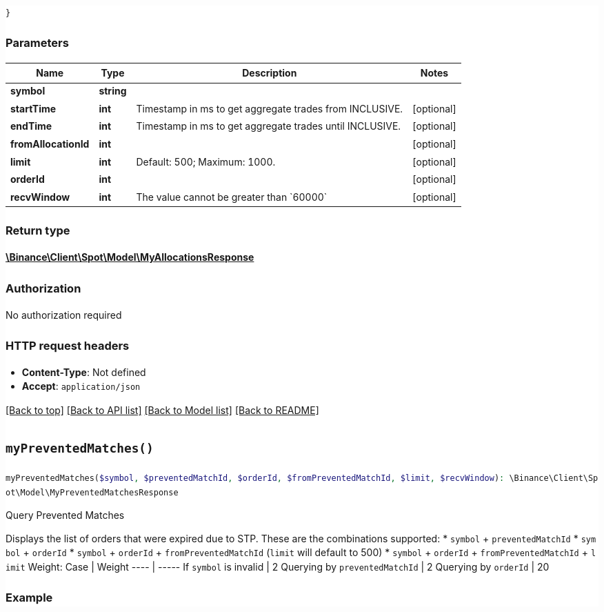 ```php
}
```

### Parameters

| Name | Type | Description  | Notes |
| ------------- | ------------- | ------------- | ------------- |
| **symbol** | **string**|  | |
| **startTime** | **int**| Timestamp in ms to get aggregate trades from INCLUSIVE. | [optional] |
| **endTime** | **int**| Timestamp in ms to get aggregate trades until INCLUSIVE. | [optional] |
| **fromAllocationId** | **int**|  | [optional] |
| **limit** | **int**| Default: 500; Maximum: 1000. | [optional] |
| **orderId** | **int**|  | [optional] |
| **recvWindow** | **int**| The value cannot be greater than &#x60;60000&#x60; | [optional] |

### Return type

[**\Binance\Client\Spot\Model\MyAllocationsResponse**](../Model/MyAllocationsResponse.md)

### Authorization

No authorization required

### HTTP request headers

- **Content-Type**: Not defined
- **Accept**: `application/json`

[[Back to top]](#) [[Back to API list]](../../README.md#endpoints)
[[Back to Model list]](../../README.md#models)
[[Back to README]](../../README.md)

## `myPreventedMatches()`

```php
myPreventedMatches($symbol, $preventedMatchId, $orderId, $fromPreventedMatchId, $limit, $recvWindow): \Binance\Client\Spot\Model\MyPreventedMatchesResponse
```

Query Prevented Matches

Displays the list of orders that were expired due to STP.  These are the combinations supported:  * `symbol` + `preventedMatchId` * `symbol` + `orderId` * `symbol` + `orderId` + `fromPreventedMatchId` (`limit` will default to 500) * `symbol` + `orderId` + `fromPreventedMatchId` + `limit` Weight: Case                            | Weight ----                            | ----- If `symbol` is invalid          | 2 Querying by `preventedMatchId`  | 2 Querying by `orderId`           | 20

### Example
